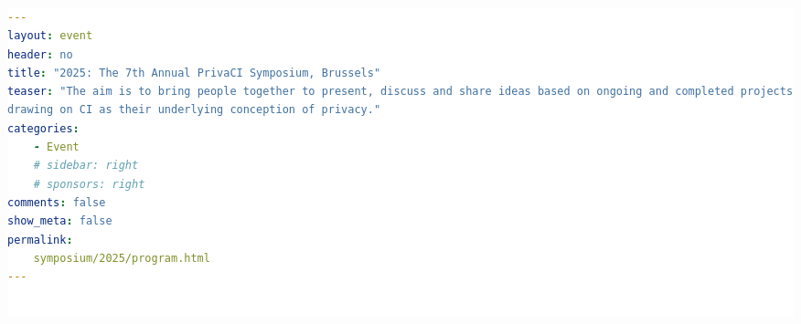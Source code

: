 ```yaml
---
layout: event
header: no
title: "2025: The 7th Annual PrivaCI Symposium, Brussels"
teaser: "The aim is to bring people together to present, discuss and share ideas based on ongoing and completed projects drawing on CI as their underlying conception of privacy."
categories:
    - Event
    # sidebar: right
    # sponsors: right
comments: false
show_meta: false
permalink: 
    symposium/2025/program.html
---
```

<br/>

 <style>
.alert{
    position:relative;
    padding:.75rem 1.25rem;
    margin-bottom:1rem;
    border:1px solid transparent;
    border-radius:.25rem
}
.alert-heading{
    color:inherit
}
.alert-link{
    font-weight:700
}
.alert-success {
    color: #155724;
    background-color: #d4edda;
    border-color: #c3e6cb
}

.alert-success hr {
    border-top-color: #b1dfbb
}

.alert-success .alert-link {
    color: #0b2e13
}
.alert-warning{
    color:#856404;
    background-color:#fff3cd;
    border-color:#ffeeba
}
.alert-warning hr{
    border-top-color:#ffe8a1
}
.alert-warning .alert-link{
    color:#533f03
}
